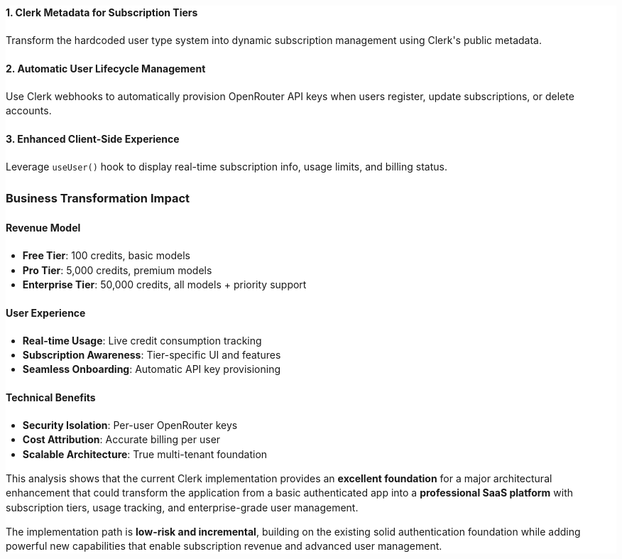 #### 1. Clerk Metadata for Subscription Tiers
Transform the hardcoded user type system into dynamic subscription management using Clerk's public metadata.

#### 2. Automatic User Lifecycle Management
Use Clerk webhooks to automatically provision OpenRouter API keys when users register, update subscriptions, or delete accounts.

#### 3. Enhanced Client-Side Experience
Leverage `useUser()` hook to display real-time subscription info, usage limits, and billing status.

### Business Transformation Impact

#### Revenue Model
- **Free Tier**: 100 credits, basic models
- **Pro Tier**: 5,000 credits, premium models
- **Enterprise Tier**: 50,000 credits, all models + priority support

#### User Experience
- **Real-time Usage**: Live credit consumption tracking
- **Subscription Awareness**: Tier-specific UI and features
- **Seamless Onboarding**: Automatic API key provisioning

#### Technical Benefits
- **Security Isolation**: Per-user OpenRouter keys
- **Cost Attribution**: Accurate billing per user
- **Scalable Architecture**: True multi-tenant foundation

This analysis shows that the current Clerk implementation provides an **excellent foundation** for a major architectural enhancement that could transform the application from a basic authenticated app into a **professional SaaS platform** with subscription tiers, usage tracking, and enterprise-grade user management.

The implementation path is **low-risk and incremental**, building on the existing solid authentication foundation while adding powerful new capabilities that enable subscription revenue and advanced user management.
